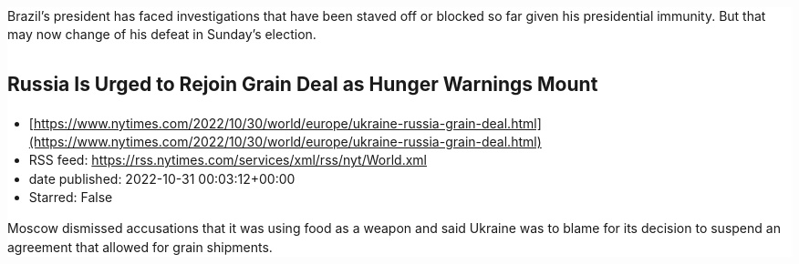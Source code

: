 Brazil’s president has faced investigations that have been staved off or blocked so far given his presidential immunity. But that may now change of his defeat in Sunday’s election.

## Russia Is Urged to Rejoin Grain Deal as Hunger Warnings Mount
 - [https://www.nytimes.com/2022/10/30/world/europe/ukraine-russia-grain-deal.html](https://www.nytimes.com/2022/10/30/world/europe/ukraine-russia-grain-deal.html)
 - RSS feed: https://rss.nytimes.com/services/xml/rss/nyt/World.xml
 - date published: 2022-10-31 00:03:12+00:00
 - Starred: False

Moscow dismissed accusations that it was using food as a weapon and said Ukraine was to blame for its decision to suspend an agreement that allowed for grain shipments.
